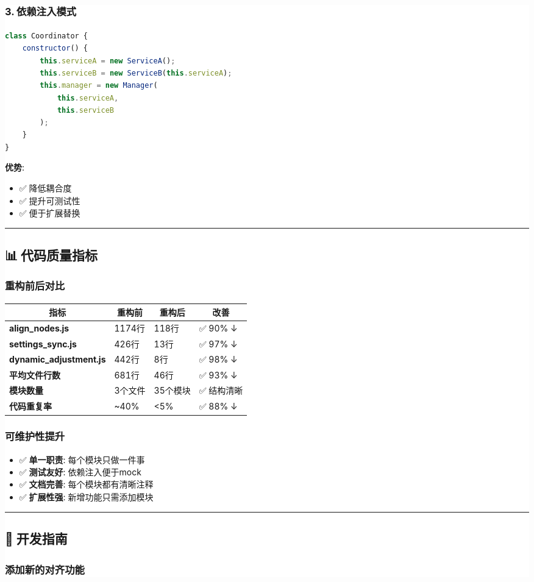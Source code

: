 ### 3. 依赖注入模式

```javascript
class Coordinator {
    constructor() {
        this.serviceA = new ServiceA();
        this.serviceB = new ServiceB(this.serviceA);
        this.manager = new Manager(
            this.serviceA,
            this.serviceB
        );
    }
}
```

**优势**:
- ✅ 降低耦合度
- ✅ 提升可测试性
- ✅ 便于扩展替换

---

## 📊 代码质量指标

### 重构前后对比

| 指标 | 重构前 | 重构后 | 改善 |
|------|--------|--------|------|
| **align_nodes.js** | 1174行 | 118行 | ✅ 90% ↓ |
| **settings_sync.js** | 426行 | 13行 | ✅ 97% ↓ |
| **dynamic_adjustment.js** | 442行 | 8行 | ✅ 98% ↓ |
| **平均文件行数** | 681行 | 46行 | ✅ 93% ↓ |
| **模块数量** | 3个文件 | 35个模块 | ✅ 结构清晰 |
| **代码重复率** | ~40% | <5% | ✅ 88% ↓ |

### 可维护性提升

- ✅ **单一职责**: 每个模块只做一件事
- ✅ **测试友好**: 依赖注入便于mock
- ✅ **文档完善**: 每个模块都有清晰注释
- ✅ **扩展性强**: 新增功能只需添加模块

---

## 🚀 开发指南

### 添加新的对齐功能
